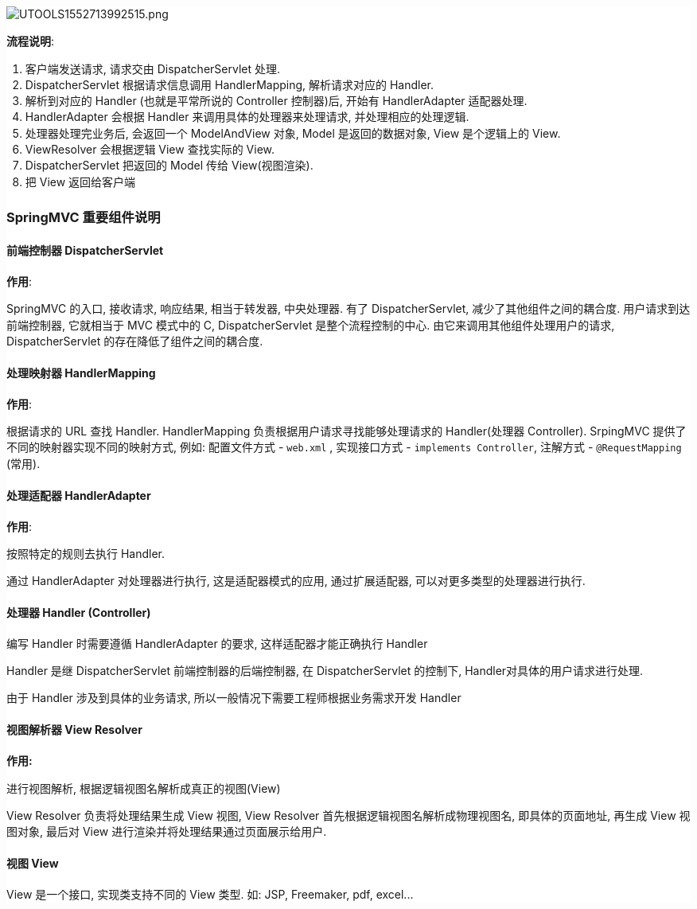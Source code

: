 ![UTOOLS1552713992515.png](https://i.loli.net/2019/03/16/5c8c890a061ff.png)

**流程说明**:

1. 客户端发送请求, 请求交由 DispatcherServlet 处理.
2. DispatcherServlet 根据请求信息调用 HandlerMapping, 解析请求对应的 Handler.
3. 解析到对应的 Handler (也就是平常所说的 Controller 控制器)后, 开始有 HandlerAdapter 适配器处理.
4. HandlerAdapter 会根据 Handler 来调用具体的处理器来处理请求, 并处理相应的处理逻辑.
5. 处理器处理完业务后, 会返回一个 ModelAndView 对象, Model 是返回的数据对象, View 是个逻辑上的 View.
6. ViewResolver 会根据逻辑 View 查找实际的 View.
7. DispatcherServlet 把返回的 Model 传给 View(视图渲染).
8. 把 View 返回给客户端

### SpringMVC 重要组件说明

#### 前端控制器 DispatcherServlet

**作用**: 

SpringMVC 的入口, 接收请求, 响应结果, 相当于转发器, 中央处理器. 有了 DispatcherServlet, 减少了其他组件之间的耦合度. 用户请求到达前端控制器, 它就相当于 MVC 模式中的 C, DispatcherServlet 是整个流程控制的中心. 由它来调用其他组件处理用户的请求, DispatcherServlet 的存在降低了组件之间的耦合度.

#### 处理映射器 HandlerMapping

**作用**:

根据请求的 URL 查找 Handler. HandlerMapping 负责根据用户请求寻找能够处理请求的 Handler(处理器 Controller). SrpingMVC 提供了不同的映射器实现不同的映射方式, 例如: 配置文件方式 - `web.xml` , 实现接口方式 - `implements Controller`, 注解方式 - `@RequestMapping` (常用).

#### 处理适配器 HandlerAdapter

**作用**:

按照特定的规则去执行 Handler.

通过 HandlerAdapter 对处理器进行执行, 这是适配器模式的应用, 通过扩展适配器, 可以对更多类型的处理器进行执行.

#### 处理器 Handler (Controller)

编写 Handler 时需要遵循 HandlerAdapter 的要求, 这样适配器才能正确执行 Handler

Handler 是继 DispatcherServlet 前端控制器的后端控制器, 在 DispatcherServlet 的控制下, Handler对具体的用户请求进行处理. 

由于 Handler 涉及到具体的业务请求, 所以一般情况下需要工程师根据业务需求开发 Handler

#### 视图解析器 View Resolver

**作用:**

进行视图解析, 根据逻辑视图名解析成真正的视图(View)

View Resolver 负责将处理结果生成 View 视图, View Resolver 首先根据逻辑视图名解析成物理视图名, 即具体的页面地址, 再生成 View 视图对象, 最后对 View 进行渲染并将处理结果通过页面展示给用户. 

#### 视图 View

View 是一个接口, 实现类支持不同的 View 类型. 如: JSP, Freemaker, pdf, excel...
